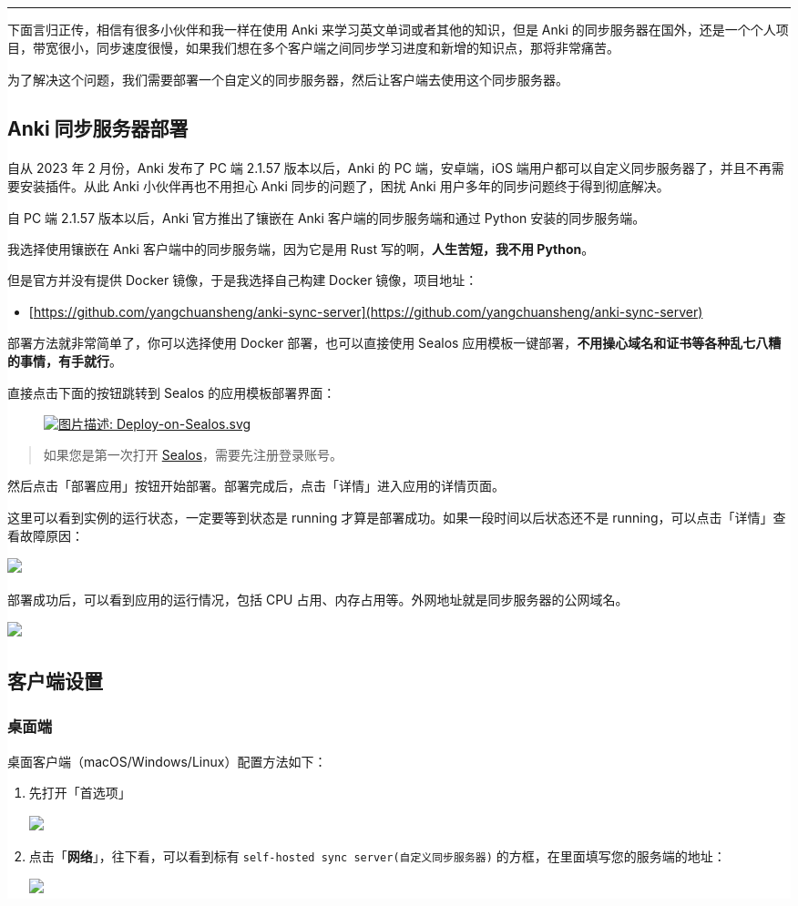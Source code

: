 ----

下面言归正传，相信有很多小伙伴和我一样在使用 Anki 来学习英文单词或者其他的知识，但是 Anki 的同步服务器在国外，还是一个个人项目，带宽很小，同步速度很慢，如果我们想在多个客户端之间同步学习进度和新增的知识点，那将非常痛苦。

为了解决这个问题，我们需要部署一个自定义的同步服务器，然后让客户端去使用这个同步服务器。

## Anki 同步服务器部署

自从 2023 年 2 月份，Anki 发布了 PC 端 2.1.57 版本以后，Anki 的 PC 端，安卓端，iOS 端用户都可以自定义同步服务器了，并且不再需要安装插件。从此 Anki 小伙伴再也不用担心 Anki 同步的问题了，困扰 Anki 用户多年的同步问题终于得到彻底解决。

自 PC 端 2.1.57 版本以后，Anki 官方推出了镶嵌在 Anki 客户端的同步服务端和通过 Python 安装的同步服务端。

我选择使用镶嵌在 Anki 客户端中的同步服务端，因为它是用 Rust 写的啊，**人生苦短，我不用 Python**。

但是官方并没有提供 Docker 镜像，于是我选择自己构建 Docker 镜像，项目地址：

+ [https://github.com/yangchuansheng/anki-sync-server](https://github.com/yangchuansheng/anki-sync-server)

部署方法就非常简单了，你可以选择使用 Docker 部署，也可以直接使用 Sealos 应用模板一键部署，**不用操心域名和证书等各种乱七八糟的事情，有手就行**。

直接点击下面的按钮跳转到 Sealos 的应用模板部署界面：

<figure><a href="https://bja.sealos.run/?openapp=system-template%3FtemplateName%3Danki-sync-server" target="_blank">
    <img loading="lazy" class="my-0 rounded-md nozoom" src="https://cdn.jsdelivr.net/gh/labring-actions/templates@main/Deploy-on-Sealos.svg" alt="图片描述: Deploy-on-Sealos.svg">
</a></figure>

> 如果您是第一次打开 [Sealos](https://sealos.run)，需要先注册登录账号。

然后点击「部署应用」按钮开始部署。部署完成后，点击「详情」进入应用的详情页面。

这里可以看到实例的运行状态，一定要等到状态是 running 才算是部署成功。如果一段时间以后状态还不是 running，可以点击「详情」查看故障原因：

![](https://cdn.jsdelivr.net/gh/yangchuansheng/imghosting6@main/uPic/2024-01-02-20-43-L7tjlP.png)

部署成功后，可以看到应用的运行情况，包括 CPU 占用、内存占用等。外网地址就是同步服务器的公网域名。

![](https://cdn.jsdelivr.net/gh/yangchuansheng/imghosting5@main/uPic/2023-06-26-13-09-YFHPYc.png)

## 客户端设置

### 桌面端

桌面客户端（macOS/Windows/Linux）配置方法如下：

1. 先打开「首选项」

   ![](https://cdn.jsdelivr.net/gh/yangchuansheng/imghosting5@main/uPic/2023-06-26-12-24-QHYKZt.png)

2. 点击「**网络**」，往下看，可以看到标有 `self-hosted sync server(自定义同步服务器)` 的方框，在里面填写您的服务端的地址：

   ![](https://cdn.jsdelivr.net/gh/yangchuansheng/imghosting5@main/uPic/2023-06-26-12-26-HYOaBJ.png)
